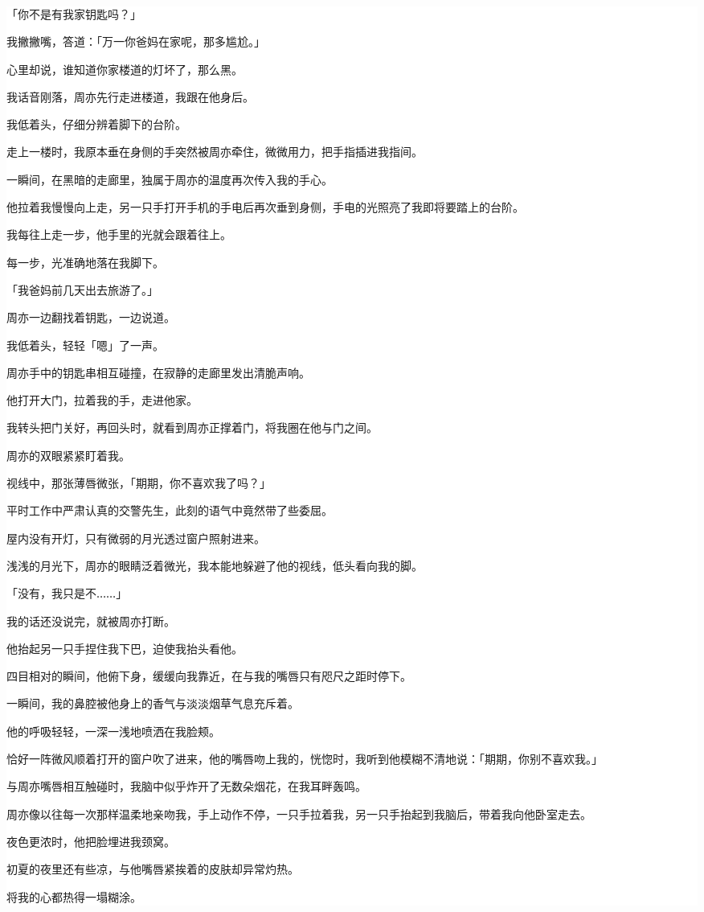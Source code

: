 「你不是有我家钥匙吗？」

我撇撇嘴，答道：「万一你爸妈在家呢，那多尴尬。」

心里却说，谁知道你家楼道的灯坏了，那么黑。

我话音刚落，周亦先行走进楼道，我跟在他身后。

我低着头，仔细分辨着脚下的台阶。

走上一楼时，我原本垂在身侧的手突然被周亦牵住，微微用力，把手指插进我指间。

一瞬间，在黑暗的走廊里，独属于周亦的温度再次传入我的手心。

他拉着我慢慢向上走，另一只手打开手机的手电后再次垂到身侧，手电的光照亮了我即将要踏上的台阶。

我每往上走一步，他手里的光就会跟着往上。

每一步，光准确地落在我脚下。

「我爸妈前几天出去旅游了。」

周亦一边翻找着钥匙，一边说道。

我低着头，轻轻「嗯」了一声。

周亦手中的钥匙串相互碰撞，在寂静的走廊里发出清脆声响。

他打开大门，拉着我的手，走进他家。

我转头把门关好，再回头时，就看到周亦正撑着门，将我圈在他与门之间。

周亦的双眼紧紧盯着我。

视线中，那张薄唇微张，「期期，你不喜欢我了吗？」

平时工作中严肃认真的交警先生，此刻的语气中竟然带了些委屈。

屋内没有开灯，只有微弱的月光透过窗户照射进来。

浅浅的月光下，周亦的眼睛泛着微光，我本能地躲避了他的视线，低头看向我的脚。

「没有，我只是不……」

我的话还没说完，就被周亦打断。

他抬起另一只手捏住我下巴，迫使我抬头看他。

四目相对的瞬间，他俯下身，缓缓向我靠近，在与我的嘴唇只有咫尺之距时停下。

一瞬间，我的鼻腔被他身上的香气与淡淡烟草气息充斥着。

他的呼吸轻轻，一深一浅地喷洒在我脸颊。

恰好一阵微风顺着打开的窗户吹了进来，他的嘴唇吻上我的，恍惚时，我听到他模糊不清地说：「期期，你别不喜欢我。」

与周亦嘴唇相互触碰时，我脑中似乎炸开了无数朵烟花，在我耳畔轰鸣。

周亦像以往每一次那样温柔地亲吻我，手上动作不停，一只手拉着我，另一只手抬起到我脑后，带着我向他卧室走去。

夜色更浓时，他把脸埋进我颈窝。

初夏的夜里还有些凉，与他嘴唇紧挨着的皮肤却异常灼热。

将我的心都热得一塌糊涂。
